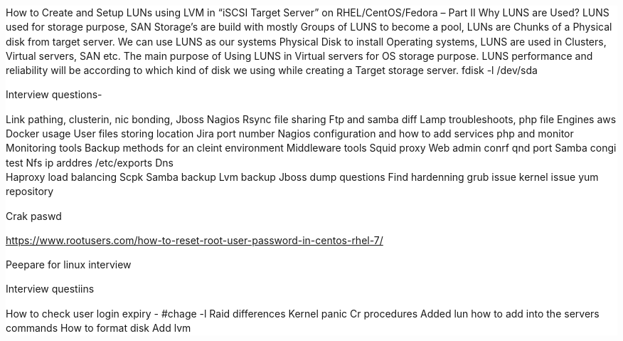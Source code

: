How to Create and Setup LUNs using LVM in “iSCSI Target Server” on RHEL/CentOS/Fedora – Part II
Why LUNS are Used?
LUNS used for storage purpose, SAN Storage’s are build with mostly Groups of LUNS to become a pool, LUNs are Chunks of a Physical disk from target server. We can use LUNS as our systems Physical Disk to install Operating systems, LUNS are used in Clusters, Virtual servers, SAN etc. The main purpose of Using LUNS in Virtual servers for OS storage purpose. LUNS performance and reliability will be according to which kind of disk we using while creating a Target storage server.
fdisk -l /dev/sda




Interview questions-

Link pathing,   clusterin,  nic bonding, 
Jboss 
Nagios
Rsync file sharing
Ftp and samba diff
Lamp troubleshoots,  php file 
Engines aws
Docker usage 
User files storing location
Jira port number 
Nagios configuration and how to  add services php and monitor
Monitoring tools
Backup methods for an cleint environment
Middleware tools 
Squid proxy
Web admin conrf qnd port
Samba congi test
Nfs ip arddres /etc/exports
Dns  
Haproxy load balancing
Scpk
Samba backup 
Lvm backup
Jboss dump questions
Find 
hardenning
grub issue
kernel issue
yum repository

Crak paswd

https://www.rootusers.com/how-to-reset-root-user-password-in-centos-rhel-7/




Peepare for linux interview

Interview questiins

How to check user login expiry - #chage -l
Raid differences
Kernel panic
Cr procedures
Added lun how to add into the servers commands 
How to format disk
Add lvm
